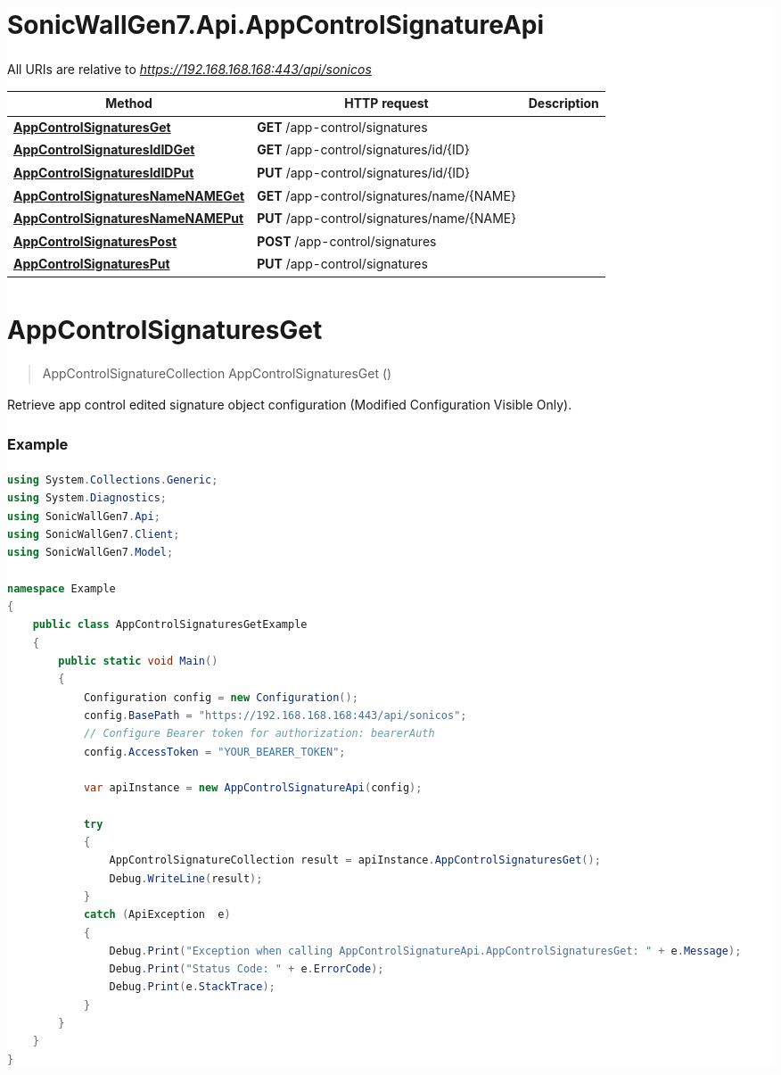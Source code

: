 # SonicWallGen7.Api.AppControlSignatureApi

All URIs are relative to *https://192.168.168.168:443/api/sonicos*

| Method | HTTP request | Description |
|--------|--------------|-------------|
| [**AppControlSignaturesGet**](AppControlSignatureApi.md#appcontrolsignaturesget) | **GET** /app-control/signatures |  |
| [**AppControlSignaturesIdIDGet**](AppControlSignatureApi.md#appcontrolsignaturesididget) | **GET** /app-control/signatures/id/{ID} |  |
| [**AppControlSignaturesIdIDPut**](AppControlSignatureApi.md#appcontrolsignaturesididput) | **PUT** /app-control/signatures/id/{ID} |  |
| [**AppControlSignaturesNameNAMEGet**](AppControlSignatureApi.md#appcontrolsignaturesnamenameget) | **GET** /app-control/signatures/name/{NAME} |  |
| [**AppControlSignaturesNameNAMEPut**](AppControlSignatureApi.md#appcontrolsignaturesnamenameput) | **PUT** /app-control/signatures/name/{NAME} |  |
| [**AppControlSignaturesPost**](AppControlSignatureApi.md#appcontrolsignaturespost) | **POST** /app-control/signatures |  |
| [**AppControlSignaturesPut**](AppControlSignatureApi.md#appcontrolsignaturesput) | **PUT** /app-control/signatures |  |

<a id="appcontrolsignaturesget"></a>
# **AppControlSignaturesGet**
> AppControlSignatureCollection AppControlSignaturesGet ()



Retrieve app control edited signature object configuration (Modified Configuration Visible Only).

### Example
```csharp
using System.Collections.Generic;
using System.Diagnostics;
using SonicWallGen7.Api;
using SonicWallGen7.Client;
using SonicWallGen7.Model;

namespace Example
{
    public class AppControlSignaturesGetExample
    {
        public static void Main()
        {
            Configuration config = new Configuration();
            config.BasePath = "https://192.168.168.168:443/api/sonicos";
            // Configure Bearer token for authorization: bearerAuth
            config.AccessToken = "YOUR_BEARER_TOKEN";

            var apiInstance = new AppControlSignatureApi(config);

            try
            {
                AppControlSignatureCollection result = apiInstance.AppControlSignaturesGet();
                Debug.WriteLine(result);
            }
            catch (ApiException  e)
            {
                Debug.Print("Exception when calling AppControlSignatureApi.AppControlSignaturesGet: " + e.Message);
                Debug.Print("Status Code: " + e.ErrorCode);
                Debug.Print(e.StackTrace);
            }
        }
    }
}
```